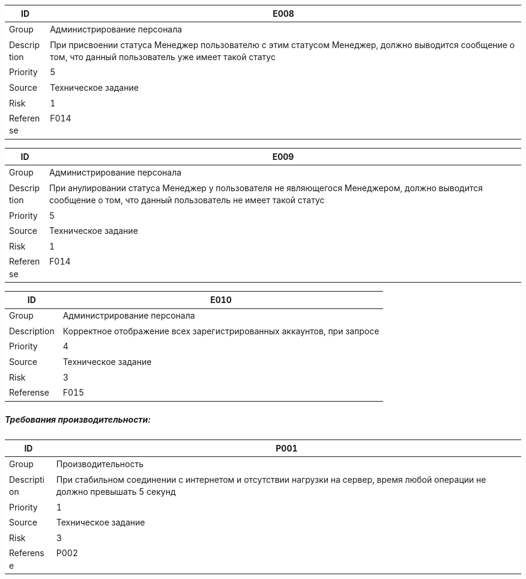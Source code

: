 | ID          | E008  |
|-------------|---|
| Group       | Администрирование персонала |
| Description | При присвоении статуса Менеджер пользователю с этим статусом Менеджер, должно выводится сообщение о том, что данный пользователь уже имеет такой статус   |
| Priority    | 5  |
| Source      | Техническое задание |
| Risk        | 1  |
| Referense   | F014  |

| ID          | E009  |
|-------------|---|
| Group       | Администрирование персонала |
| Description | При анулировании статуса Менеджер у пользователя не являющегося Менеджером, должно выводится сообщение о том, что данный пользователь не имеет такой статус  |
| Priority    | 5  |
| Source      | Техническое задание |
| Risk        | 1  |
| Referense   | F014  |

| ID          | E010  |
|-------------|---|
| Group       | Администрирование персонала |
| Description | Корректное отображение всех зарегистрированных аккаунтов, при запросе  |
| Priority    | 4  |
| Source      | Техническое задание |
| Risk        | 3  |
| Referense   | F015  |

##### Требования производительности:

| ID          | P001  |
|-------------|---|
| Group       | Производительность |
| Description | При стабильном соединении с интернетом и отсутствии нагрузки на сервер, время любой операции не должно превышать 5 секунд   |
| Priority    | 1  |
| Source      | Техническое задание |
| Risk        | 3  |
| Referense   | P002  |

